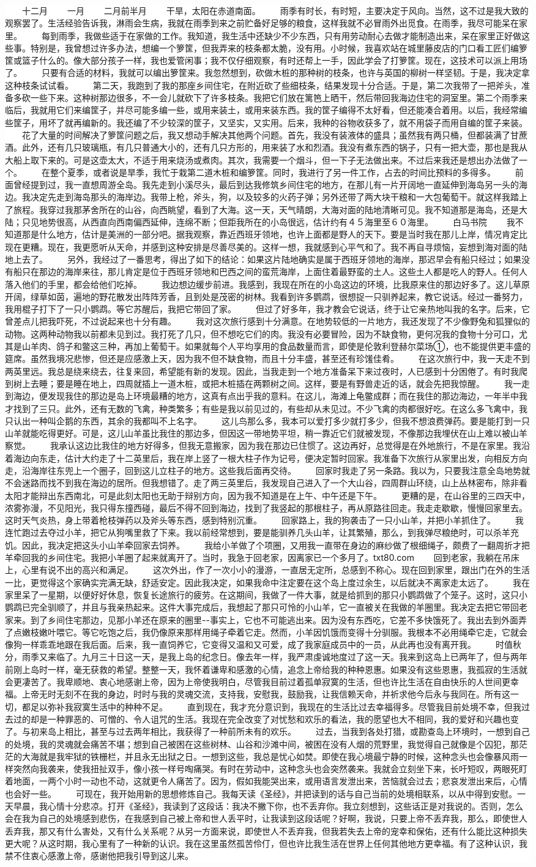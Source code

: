 　　十二月
　　一月
　　二月前半月
　　干旱，太阳在赤道南面。
　　雨季有时长，有时短，主要决定于风向。当然，这不过是我大致的观察罢了。生活经验告诉我，淋雨会生病，我就在雨季到来之前贮备好足够的粮食，这样我就不必冒雨外出觅食。在雨季，我尽可能呆在家里。
　　每到雨季，我做些适于在家做的工作。我知道，我生活中还缺少不少东西，只有用劳动耐心去做才能制造出来，呆在家里正好做这些事。特别是，我曾想过许多办法，想编一个箩筐，但我弄来的枝条都太脆，没有用。小时候，我喜欢站在城里藤皮店的门口看工匠们编箩筐或篮子什么的。像大部分孩子一样，我也爱管闲事；我不仅仔细观察，有时还帮上一手，因此学会了打箩筐。现在，这技术可以派上用场了。
　　只要有合适的材料，我就可以编出箩筐来。我忽然想到，砍做木桩的那种树的枝条，也许与英国的柳树一样坚韧。于是，我决定拿这种枝条试试看。
　　第二天，我跑到了我的那座乡间住宅，在附近砍了些细枝条，结果发现十分合适。于是，第二次我带了一把斧头，准备多砍一些下来。这种树那边很多，不一会儿就砍下了许多枝条。我把它们放在篱笆上晒干，然后带回我海边住宅的洞室里。第二个雨季来临后，我就用它们来编筐子，并尽可能多编一些，或用来装土，或用来装东西。我的筐子编得不太好看，但还能凑合着用。以后，我经常编些筐子，用坏了就再编新的。我还编了不少较深的筐子，又坚实，又实用。后来，我种的谷物收获多了，就不用袋子而用自编的筐子来装。
　　花了大量的时间解决了箩筐问题之后，我又想动手解决其他两个问题。首先，我没有装液体的盛具；虽然我有两只桶，但都装满了甘蔗酒。此外，还有几只玻璃瓶，有几只普通大小的，还有几只方形的，用来装了水和烈酒。我没有煮东西的锅子，只有一把大壶，那也是我从大船上取下来的。可是这壶太大，不适于用来烧汤或煮肉。其次，我需要一个烟斗，但一下子无法做出来。不过后来我还是想出办法做了一个。
　　在整个夏季，或者说是旱季，我忙于栽第二道木桩和编箩筐。同时，我进行了另一件工作，占去的时间比预料的多得多。
　　前面曾经提到过，我一直想周游全岛。我先走到小溪尽头，最后到达我修筑乡间住宅的地方，在那儿有一片开阔地一直延伸到海岛另一头的海边。我决定先走到海岛那头的海岸边。我带上枪，斧头，狗，以及较多的火药子弹；另外还带了两大块干粮和一大包葡萄干。就这样我踏上了旅程。我穿过我那茅舍所在的山谷，向西眺望，看到了大海。这一天，天气晴朗，大海对面的陆地清晰可见。我不知道那是海岛，还是大陆；只见地势很高，从西直向西南偏西延伸，连绵不断；但距我所在的小岛很远，估计约有４５海里至６０海里。
　　白马书院
　　我不知道那是什么地方，估计是美洲的一部分吧。据我观察，靠近西班牙领地，也许上面都是野人的天下。要是当时我在那儿上岸，情况肯定比现在更糟。现在，我更愿听从天命，并感到这种安排是尽善尽美的。这样一想，我就感到心平气和了。我不再自寻烦恼，妄想到海对面的陆地上去了。
　　另外，我经过了一番思考，得出了如下的结论：如果这片陆地确实是属于西班牙领地的海岸，那迟早会有船只经过；如果没有船只在那边的海岸来往，那儿肯定是位于西班牙领地和巴西之间的蛮荒海岸，上面住着最野蛮的土人。这些土人都是吃人的野人。任何人落入他们的手里，都会给他们吃掉。
　　我边想边缓步前进。我感到，我现在所在的小岛这边的环境，比我原来住的那边好多了。这儿草原开阔，绿草如茵，遍地的野花散发出阵阵芳香，且到处是茂密的树林。我看到许多鹦鹉，很想捉一只驯养起来，教它说话。经过一番努力，我用棍子打下了一只小鹦鹉。等它苏醒后，我把它带回了家。
　　但过了好多年，我才教会它说话，终于让它亲热地叫我的名字。后来，它曾差点儿把我吓死，不过说起来也十分有趣。
　　我对这次旅行感到十分满意。在地势较低的一片地方，我还发现了不少像野兔和狐狸似的动物。这两种动物我以前都未见到过。我打死了几只，但不想吃它们的肉。我没有必要冒险，因为不缺食物，更何况我的食物十分可口，尤其是山羊肉、鸽子和鳖这三种，再加上葡萄干。如果就每个人平均享用的食品数量而言，即使是伦敦利登赫尔菜场①，也不能提供更丰盛的筵席。虽然我境况悲惨，但还是应感激上天，因为我不但不缺食物，而且十分丰盛，甚至还有珍馐佳肴。
　　在这次旅行中，我一天走不到两英里远。我总是绕来绕去，往复来回，希望能有新的发现。因此，当我走到一个地方准备呆下来过夜时，人已感到十分困倦了。有时我爬到树上去睡；要是睡在地上，四周就插上一道木桩，或把木桩插在两颗树之间。这样，要是有野兽走近的话，就会先把我惊醒。
　　我一走到海边，便发现我住的那边是岛上环境最糟的地方，这真有点出乎我的意料。在这儿，海滩上龟鳖成群；而在我住的那边海边，一年半中我才找到了三只。此外，还有无数的飞禽，种类繁多；有些是我以前见过的，有些却从未见过。不少飞禽的肉都很好吃。在这么多飞禽中，我只认出一种叫企鹅的东西，其余的我都叫不上名字。
　　这儿鸟那么多，我本可以爱打多少就打多少，但我不想浪费弹药。要是能打到一只山羊就能吃得更好。可是，这儿山羊虽比我住的那边多，但因这一带地势平坦，稍一靠近它们就被发现，不像那边我埋伏在山上难以被山羊察觉。
　　我承认这边比我住的地方好得多，但我无意搬家，因为我在那边已住惯了。这边再好，总觉得是在外地旅行，不是在家里。我沿着海边向东走，估计大约走了十二英里后，我在岸上竖了一根大柱子作为记号，便决定暂时回家。我准备下次旅行从家里出发，向相反方向走，沿海岸往东兜上一个圈子，回到这儿立柱子的地方。这些我后面再交待。
　　回家时我走了另一条路。我以为，只要我注意全岛地势就不会迷路而找不到我在海边的居所。但我想错了。走了两三英里后，我发现自己进入了一个大山谷，四周群山环绕，山上丛林密布，除非看太阳才能辩出东西南北，可是此刻太阳也无助于辩别方向，因为我不知道是在上午、中午还是下午。
　　更糟的是，在山谷里的三四天中，浓雾弥漫，不见阳光，我只得东撞西碰，最后不得不回到海边，找到了我竖起的那根柱子，再从原路往回走。我走走歇歇，慢慢回家里去。这时天气炎热，身上带着枪枝弹药以及斧头等东西，感到特别沉重。
　　回家路上，我的狗袭击了一只小山羊，并把小羊抓住了。
　　我连忙跑过去夺过小羊，把它从狗嘴里救了下来。我以前经常想到，要是能驯养几头山羊，让其繁殖，那么，到我弹尽粮绝时，可以杀羊充饥。因此，我决定把这头小山羊牵回家去饲养。
　　我给小羊做了个项圈，又用我一直带在身边的麻纱做了根细绳子，颇费了一翻周折才把羊牵回我的乡间住宅。我把小羊圈了起来就离开了。当时，我急于回老家，因离家已一个多月了。txt80.com
　　回到老家，我躺在吊床上，心里有说不出的高兴和满足。
　　这次外出，作了一次小小的漫游，一直居无定所，总感到不称心。现在回到家里，跟出门在外的生活一比，更觉得这个家确实完满无缺，舒适安定。因此我决定，如果我命中注定要在这个岛上度过余生，以后就决不离家走太远了。
　　我在家里呆了一星期，以便好好休息，恢复长途旅行的疲劳。在这期间，我做了一件大事，就是给抓到的那只小鹦鹉做了个笼子。这时，这只小鹦鹉已完全驯顺了，并且与我亲热起来。这件大事完成后，我想起了那只可怜的小山羊，它一直被关在我做的羊圈里。我决定去把它带回老家来。到了乡间住宅那边，见那小羊还在原来的圈里--事实上，它也不可能逃出来。因为没有东西吃，它差不多快饿死了。我出去到外面弄了点嫩枝嫩叶喂它。等它吃饱之后，我仍像原来那样用绳子牵着它走。然而，小羊因饥饿而变得十分驯服。我根本不必用绳牵它走，它就会像狗一样乖乖地跟在我后面。后来，我一直饲养它，它变得又温和又可爱，成了我家庭成员中的一员，从此再也没有离开我。
　　时值秋分，雨季又来临了。九月三十日这一天，是我上岛的纪念日。像去年一样，我严肃虔诚地度过了这一天。我来到这岛上已两年了，但与两年前刚上岛时一样，毫无获救的希望。整整一天，我怀着谦卑和感激的心情，追念上帝给我的种种恩惠。如果没有这些恩惠，我孤寂的生活就会更凄苦了。我卑顺地、衷心地感谢上帝，因为上帝使我明白，尽管我目前过着孤单寂寞的生活，但也许比生活在自由快乐的人世间更幸福。上帝无时无刻不在我的身边，时时与我的灵魂交流，支持我，安慰我，鼓励我，让我信赖天命，并祈求他今后永与我同在。所有这一切，都足以弥补我寂寞生活中的种种不足。
　　直到现在，我才充分意识到，我现在的生活比过去幸福得多。尽管我目前处境不幸，但我过去过的却是一种罪恶的、可憎的、令人诅咒的生活。我现在完全改变了对忧愁和欢乐的看法，我的愿望也大不相同，我的爱好和兴趣也变了。与初来岛上相比，甚至与过去两年相比，我获得了一种前所未有的欢乐。
　　过去，当我到各处打猎，或勘查岛上环境时，一想到自己的处境，我的灵魂就会痛苦不堪；想到自己被困在这些树林、山谷和沙滩中间，被困在没有人烟的荒野里，我觉得自己就像是个囚犯，那茫茫的大海就是我牢狱的铁栅栏，并且永无出狱之日。一想到这些，我总是忧心如焚。即使在我心境最宁静的时候，这种念头也会像暴风雨一样突然向我袭来，使我扭扯双手，像小孩一样号啕痛哭。有时在劳动中，这种念头也会突然袭来。我就会立刻坐下来，长吁短叹，两眼死盯着地面，一两个小时一动也不动，这就更令人痛苦了。因为，假如我能哭出来，或用语言发泄出来，苦恼就会过去；悲哀发泄出来后，心情也会好一些。
　　可现在，我开始用新的思想修炼自己。我每天读《圣经》，并把读到的话与自己当前的处境相联系，以从中得到安慰。一天早晨，我心情十分悲凉。打开《圣经》，我读到了这段话：我决不撇下你，也不丢弃你。我立刻想到，这些话正是对我说的。否则，怎么会在我为自己的处境感到悲伤，在我感到自己被上帝和世人丢平时，让我读到这段话呢？好啊，我说，只要上帝不丢弃我，那么，即使世人丢弃我，那又有什么害处，又有什么关系呢？从另一方面来说，即使世人不丢弃我，但我若失去上帝的宠幸和保佑，还有什么能比这种损失更大呢？从这时期，我心里有了一种新的认识。我在这里虽然孤苦伶仃，但也许比我生活在世界上任何其他地方更幸福。有了这种认识，我禁不住衷心感激上帝，感谢他把我引导到这儿来。